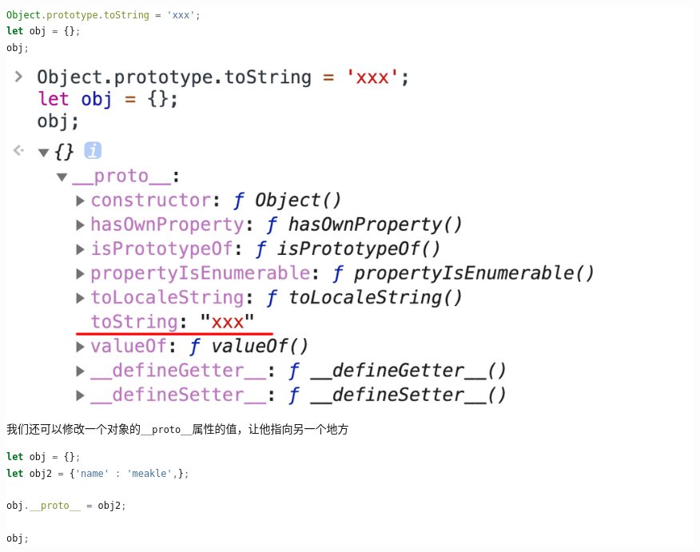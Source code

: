 ```js
Object.prototype.toString = 'xxx';
let obj = {};
obj;
```

![使用Object来修改](js对象.assets/image-20201204174140846.png)



我们还可以修改一个对象的`__proto__`属性的值，让他指向另一个地方

```js
let obj = {};
let obj2 = {'name' : 'meakle',};

obj.__proto__ = obj2;

obj;
```
